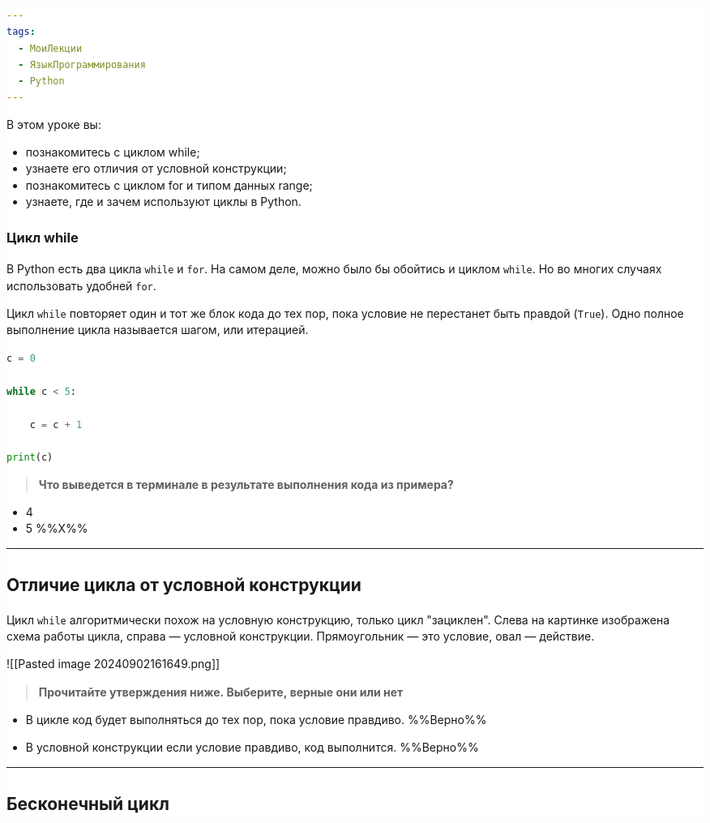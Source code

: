 ```yaml
---
tags:
  - МоиЛекции
  - ЯзыкПрограммирования
  - Python
---
```

В этом уроке вы:

- познакомитесь с циклом while;
- узнаете его отличия от условной конструкции;
- познакомитесь с циклом for и типом данных range;
- узнаете, где и зачем используют циклы в Python.
### Цикл while

В Python есть два цикла `while` и `for`. На самом деле, можно было бы обойтись и циклом `while`. Но во многих случаях использовать удобней `for`.

Цикл `while` повторяет один и тот же блок кода до тех пор, пока условие не перестанет быть правдой (`True`). Одно полное выполнение цикла называется шагом, или итерацией.

```python
c = 0

while c < 5:

	c = c + 1
	
print(c)
```

> **Что выведется в терминале в результате выполнения кода из примера?**

- 4
- 5 %%X%%

---
## Отличие цикла от условной конструкции

Цикл `while` алгоритмически похож на условную конструкцию, только цикл "зациклен". Слева на картинке изображена схема работы цикла, справа — условной конструкции. Прямоугольник — это условие, овал — действие.

![[Pasted image 20240902161649.png]]

> **Прочитайте утверждения ниже. Выберите, верные они или нет**
- В цикле код будет выполняться до тех пор, пока условие правдиво. %%Верно%%

- В условной конструкции если условие правдиво, код выполнится. %%Верно%%

---
## Бесконечный цикл
